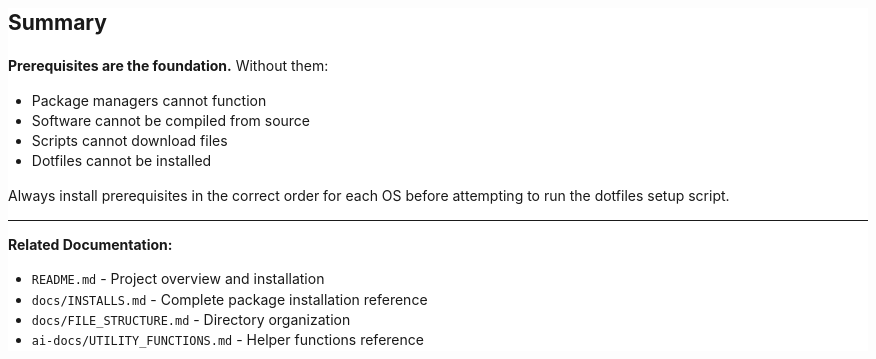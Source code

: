 ## Summary

**Prerequisites are the foundation.** Without them:
- Package managers cannot function
- Software cannot be compiled from source
- Scripts cannot download files
- Dotfiles cannot be installed

Always install prerequisites in the correct order for each OS before attempting to run the dotfiles setup script.

---

**Related Documentation:**
- `README.md` - Project overview and installation
- `docs/INSTALLS.md` - Complete package installation reference
- `docs/FILE_STRUCTURE.md` - Directory organization
- `ai-docs/UTILITY_FUNCTIONS.md` - Helper functions reference
